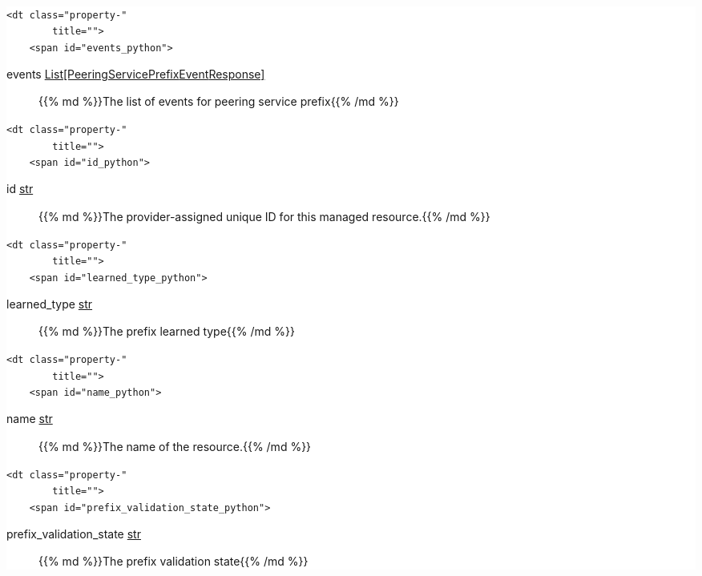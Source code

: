     <dt class="property-"
            title="">
        <span id="events_python">
<a href="#events_python" style="color: inherit; text-decoration: inherit;">events</a>
</span> 
        <span class="property-indicator"></span>
        <span class="property-type"><a href="#peeringserviceprefixeventresponse">List[Peering<wbr>Service<wbr>Prefix<wbr>Event<wbr>Response]</a></span>
    </dt>
    <dd>{{% md %}}The list of events for peering service prefix{{% /md %}}</dd>

    <dt class="property-"
            title="">
        <span id="id_python">
<a href="#id_python" style="color: inherit; text-decoration: inherit;">id</a>
</span> 
        <span class="property-indicator"></span>
        <span class="property-type"><a href="https://docs.python.org/3/library/stdtypes.html">str</a></span>
    </dt>
    <dd>{{% md %}}The provider-assigned unique ID for this managed resource.{{% /md %}}</dd>

    <dt class="property-"
            title="">
        <span id="learned_type_python">
<a href="#learned_type_python" style="color: inherit; text-decoration: inherit;">learned_<wbr>type</a>
</span> 
        <span class="property-indicator"></span>
        <span class="property-type"><a href="https://docs.python.org/3/library/stdtypes.html">str</a></span>
    </dt>
    <dd>{{% md %}}The prefix learned type{{% /md %}}</dd>

    <dt class="property-"
            title="">
        <span id="name_python">
<a href="#name_python" style="color: inherit; text-decoration: inherit;">name</a>
</span> 
        <span class="property-indicator"></span>
        <span class="property-type"><a href="https://docs.python.org/3/library/stdtypes.html">str</a></span>
    </dt>
    <dd>{{% md %}}The name of the resource.{{% /md %}}</dd>

    <dt class="property-"
            title="">
        <span id="prefix_validation_state_python">
<a href="#prefix_validation_state_python" style="color: inherit; text-decoration: inherit;">prefix_<wbr>validation_<wbr>state</a>
</span> 
        <span class="property-indicator"></span>
        <span class="property-type"><a href="https://docs.python.org/3/library/stdtypes.html">str</a></span>
    </dt>
    <dd>{{% md %}}The prefix validation state{{% /md %}}</dd>
